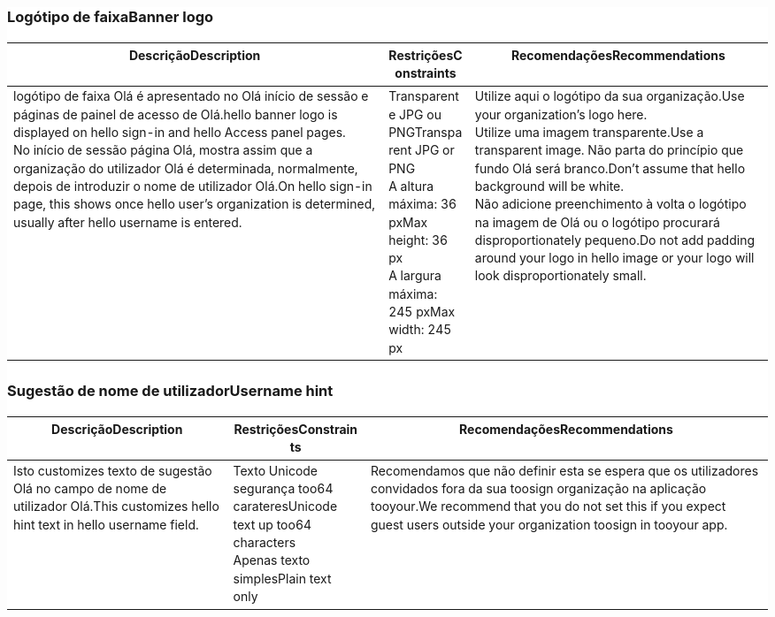 
### <a name="banner-logo"></a><span data-ttu-id="461b6-121">Logótipo de faixa</span><span class="sxs-lookup"><span data-stu-id="461b6-121">Banner logo</span></span> 

<span data-ttu-id="461b6-122">Descrição</span><span class="sxs-lookup"><span data-stu-id="461b6-122">Description</span></span> | <span data-ttu-id="461b6-123">Restrições</span><span class="sxs-lookup"><span data-stu-id="461b6-123">Constraints</span></span> | <span data-ttu-id="461b6-124">Recomendações</span><span class="sxs-lookup"><span data-stu-id="461b6-124">Recommendations</span></span>
------- | ------- | ----------
<span data-ttu-id="461b6-125">logótipo de faixa Olá é apresentado no Olá início de sessão e páginas de painel de acesso de Olá.</span><span class="sxs-lookup"><span data-stu-id="461b6-125">hello banner logo is displayed on hello sign-in and hello Access panel pages.</span></span><br><span data-ttu-id="461b6-126">No início de sessão página Olá, mostra assim que a organização do utilizador Olá é determinada, normalmente, depois de introduzir o nome de utilizador Olá.</span><span class="sxs-lookup"><span data-stu-id="461b6-126">On hello sign-in page, this shows once hello user’s organization is determined, usually after hello username is entered.</span></span>  | <span data-ttu-id="461b6-127">Transparente JPG ou PNG</span><span class="sxs-lookup"><span data-stu-id="461b6-127">Transparent JPG or PNG</span></span><br><span data-ttu-id="461b6-128">A altura máxima: 36 px</span><span class="sxs-lookup"><span data-stu-id="461b6-128">Max height: 36 px</span></span><br><span data-ttu-id="461b6-129">A largura máxima: 245 px</span><span class="sxs-lookup"><span data-stu-id="461b6-129">Max width: 245 px</span></span> | <span data-ttu-id="461b6-130">Utilize aqui o logótipo da sua organização.</span><span class="sxs-lookup"><span data-stu-id="461b6-130">Use your organization’s logo here.</span></span><br><span data-ttu-id="461b6-131">Utilize uma imagem transparente.</span><span class="sxs-lookup"><span data-stu-id="461b6-131">Use a transparent image.</span></span> <span data-ttu-id="461b6-132">Não parta do princípio que fundo Olá será branco.</span><span class="sxs-lookup"><span data-stu-id="461b6-132">Don’t assume that hello background will be white.</span></span><br><span data-ttu-id="461b6-133">Não adicione preenchimento à volta o logótipo na imagem de Olá ou o logótipo procurará disproportionately pequeno.</span><span class="sxs-lookup"><span data-stu-id="461b6-133">Do not add padding around your logo in hello image or your logo will look disproportionately small.</span></span>

### <a name="username-hint"></a><span data-ttu-id="461b6-134">Sugestão de nome de utilizador</span><span class="sxs-lookup"><span data-stu-id="461b6-134">Username hint</span></span>   
<span data-ttu-id="461b6-135">Descrição</span><span class="sxs-lookup"><span data-stu-id="461b6-135">Description</span></span> | <span data-ttu-id="461b6-136">Restrições</span><span class="sxs-lookup"><span data-stu-id="461b6-136">Constraints</span></span> | <span data-ttu-id="461b6-137">Recomendações</span><span class="sxs-lookup"><span data-stu-id="461b6-137">Recommendations</span></span>
------- | ------- | ----------
<span data-ttu-id="461b6-138">Isto customizes texto de sugestão Olá no campo de nome de utilizador Olá.</span><span class="sxs-lookup"><span data-stu-id="461b6-138">This customizes hello hint text in hello username field.</span></span> | <span data-ttu-id="461b6-139">Texto Unicode segurança too64 carateres</span><span class="sxs-lookup"><span data-stu-id="461b6-139">Unicode text up too64 characters</span></span><br><span data-ttu-id="461b6-140">Apenas texto simples</span><span class="sxs-lookup"><span data-stu-id="461b6-140">Plain text only</span></span> | <span data-ttu-id="461b6-141">Recomendamos que não definir esta se espera que os utilizadores convidados fora da sua toosign organização na aplicação tooyour.</span><span class="sxs-lookup"><span data-stu-id="461b6-141">We recommend that you do not set this if you expect guest users outside your organization toosign in tooyour app.</span></span>
            